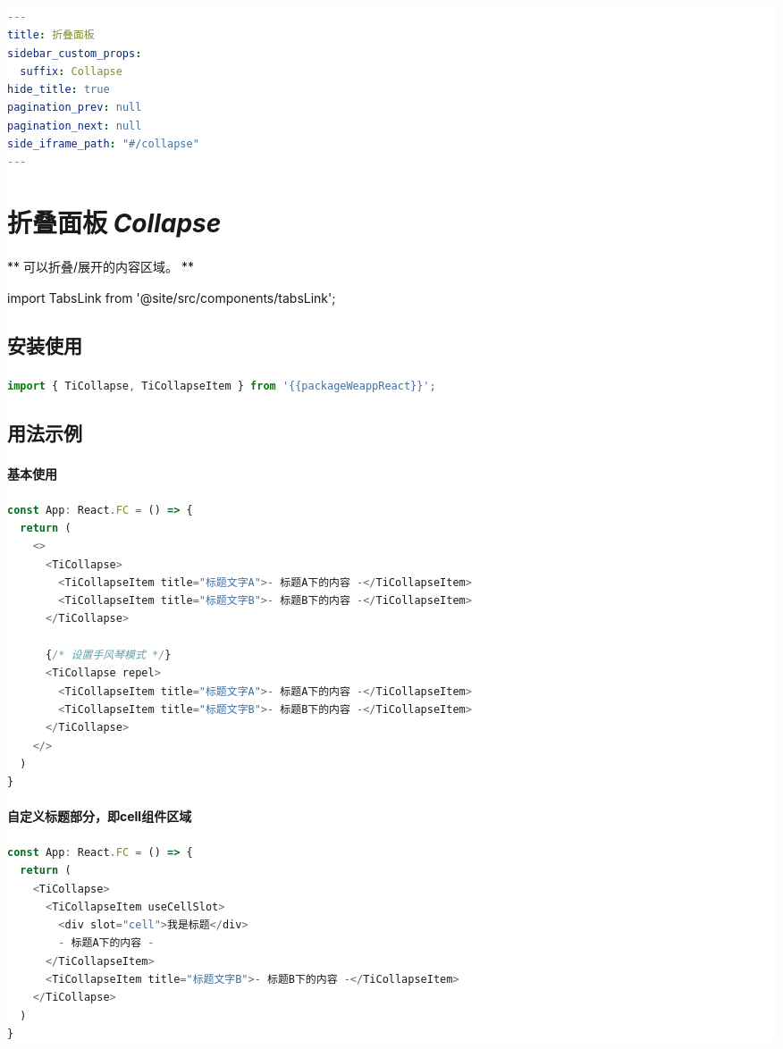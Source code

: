 ```yaml
---
title: 折叠面板
sidebar_custom_props:
  suffix: Collapse
hide_title: true
pagination_prev: null
pagination_next: null
side_iframe_path: "#/collapse"
---
```


# 折叠面板 _Collapse_

** 可以折叠/展开的内容区域。 **

import TabsLink from '@site/src/components/tabsLink';

<TabsLink id="ticollapse-api" />

## 安装使用
```typescript showLineNumbers
import { TiCollapse, TiCollapseItem } from '{{packageWeappReact}}';
```

## 用法示例

#### 基本使用
```typescript tsx showLineNumbers
const App: React.FC = () => {
  return (
    <>
      <TiCollapse>
        <TiCollapseItem title="标题文字A">- 标题A下的内容 -</TiCollapseItem>
        <TiCollapseItem title="标题文字B">- 标题B下的内容 -</TiCollapseItem>
      </TiCollapse>
      
      {/* 设置手风琴模式 */}
      <TiCollapse repel>
        <TiCollapseItem title="标题文字A">- 标题A下的内容 -</TiCollapseItem>
        <TiCollapseItem title="标题文字B">- 标题B下的内容 -</TiCollapseItem>
      </TiCollapse>
    </>
  )
}
```

#### 自定义标题部分，即cell组件区域
```typescript tsx showLineNumbers
const App: React.FC = () => {
  return (
    <TiCollapse>
      <TiCollapseItem useCellSlot>
        <div slot="cell">我是标题</div>
        - 标题A下的内容 -
      </TiCollapseItem>
      <TiCollapseItem title="标题文字B">- 标题B下的内容 -</TiCollapseItem>
    </TiCollapse>
  )
}
```
